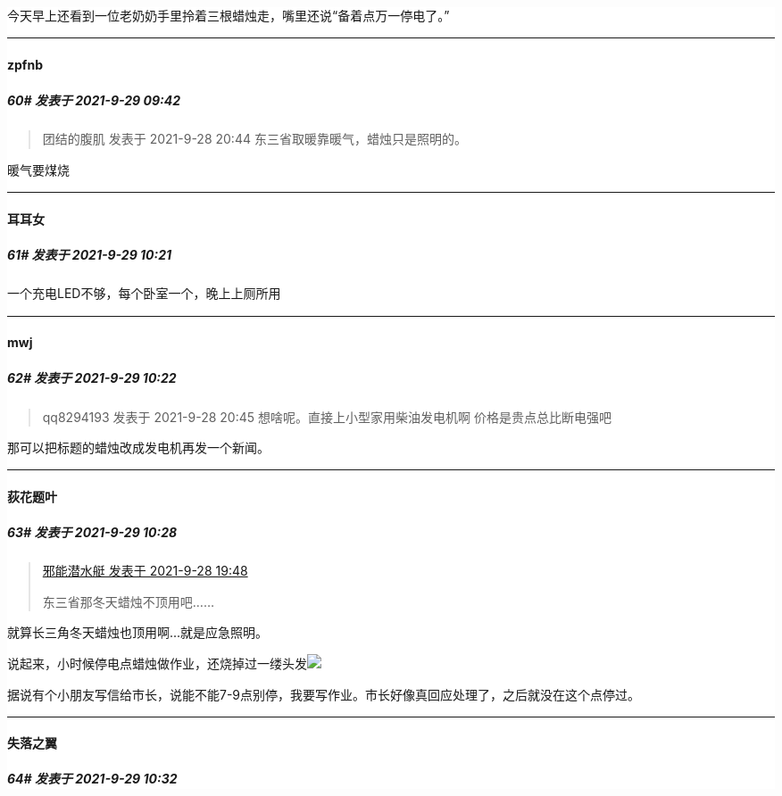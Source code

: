 
今天早上还看到一位老奶奶手里拎着三根蜡烛走，嘴里还说“备着点万一停电了。”


*****

####  zpfnb  
##### 60#       发表于 2021-9-29 09:42


<blockquote>团结的腹肌 发表于 2021-9-28 20:44
东三省取暖靠暖气，蜡烛只是照明的。</blockquote>
暖气要煤烧




*****

####  耳耳女  
##### 61#       发表于 2021-9-29 10:21


一个充电LED不够，每个卧室一个，晚上上厕所用


*****

####  mwj  
##### 62#       发表于 2021-9-29 10:22


<blockquote>qq8294193 发表于 2021-9-28 20:45
想啥呢。直接上小型家用柴油发电机啊 价格是贵点总比断电强吧</blockquote>
那可以把标题的蜡烛改成发电机再发一个新闻。


*****

####  荻花题叶  
##### 63#       发表于 2021-9-29 10:28


<blockquote><a href="httphttps://bbs.saraba1st.com/2b/forum.php?mod=redirect&amp;goto=findpost&amp;pid=52927829&amp;ptid=2029240" target="_blank">邪能潜水艇 发表于 2021-9-28 19:48</a>

东三省那冬天蜡烛不顶用吧……</blockquote>
就算长三角冬天蜡烛也顶用啊...就是应急照明。


说起来，小时候停电点蜡烛做作业，还烧掉过一缕头发<img src="https://static.saraba1st.com/image/smiley/face2017/068.png" referrerpolicy="no-referrer">


据说有个小朋友写信给市长，说能不能7-9点别停，我要写作业。市长好像真回应处理了，之后就没在这个点停过。


*****

####  失落之翼  
##### 64#       发表于 2021-9-29 10:32
